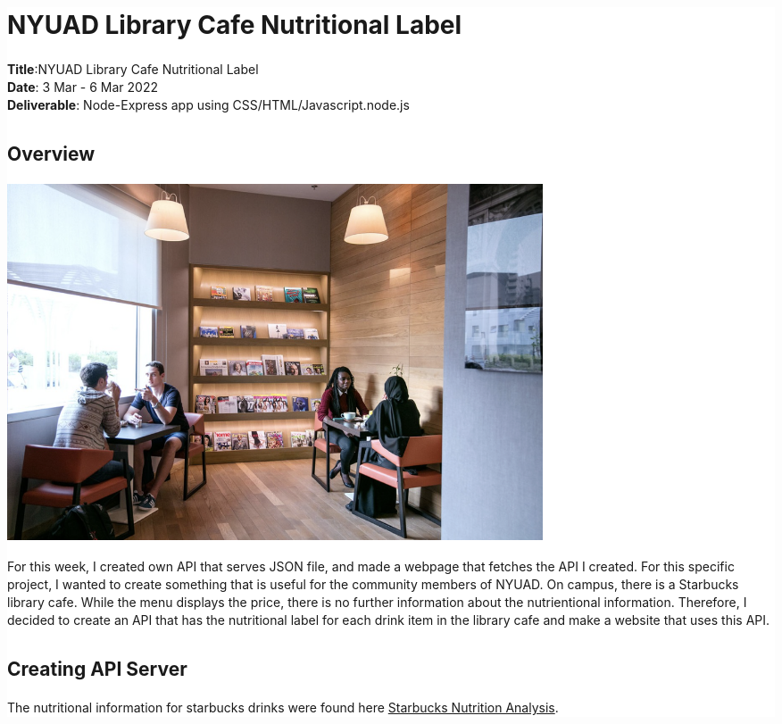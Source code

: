 # NYUAD Library Cafe Nutritional Label 

**Title**:NYUAD Library Cafe Nutritional Label  <br>
**Date**: 3 Mar - 6 Mar 2022 <br>
**Deliverable**: Node-Express app using CSS/HTML/Javascript.node.js  <br>


## Overview
<img src="public/images/librarycafe.jpg" width="600">

For this week, I created own API that serves JSON file, and made a webpage that fetches the API I created. For this specific project, I wanted to create something that is useful for the community members of NYUAD. On campus, there is a Starbucks library cafe. While the menu displays the price, there is no further information about the nutrientional information. Therefore, I decided to create an API that has the nutritional label for each drink item in the library cafe and make a website that uses this API.

## Creating API Server

The nutritional information for starbucks drinks were found here [Starbucks Nutrition Analysis](https://github.com/yhejazi/starbucks-nutrition/blob/master/data/sbux_nutrition.csv).
